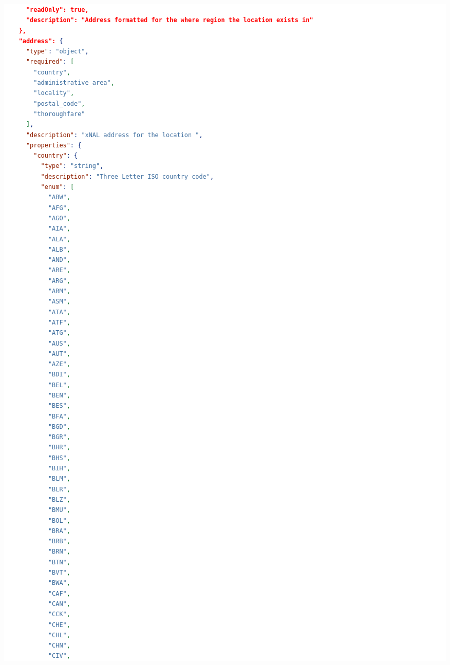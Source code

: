 ```json
      "readOnly": true,
      "description": "Address formatted for the where region the location exists in"
    },
    "address": {
      "type": "object",
      "required": [
        "country",
        "administrative_area",
        "locality",
        "postal_code",
        "thoroughfare"
      ],
      "description": "xNAL address for the location ",
      "properties": {
        "country": {
          "type": "string",
          "description": "Three Letter ISO country code",
          "enum": [
            "ABW",
            "AFG",
            "AGO",
            "AIA",
            "ALA",
            "ALB",
            "AND",
            "ARE",
            "ARG",
            "ARM",
            "ASM",
            "ATA",
            "ATF",
            "ATG",
            "AUS",
            "AUT",
            "AZE",
            "BDI",
            "BEL",
            "BEN",
            "BES",
            "BFA",
            "BGD",
            "BGR",
            "BHR",
            "BHS",
            "BIH",
            "BLM",
            "BLR",
            "BLZ",
            "BMU",
            "BOL",
            "BRA",
            "BRB",
            "BRN",
            "BTN",
            "BVT",
            "BWA",
            "CAF",
            "CAN",
            "CCK",
            "CHE",
            "CHL",
            "CHN",
            "CIV",
```